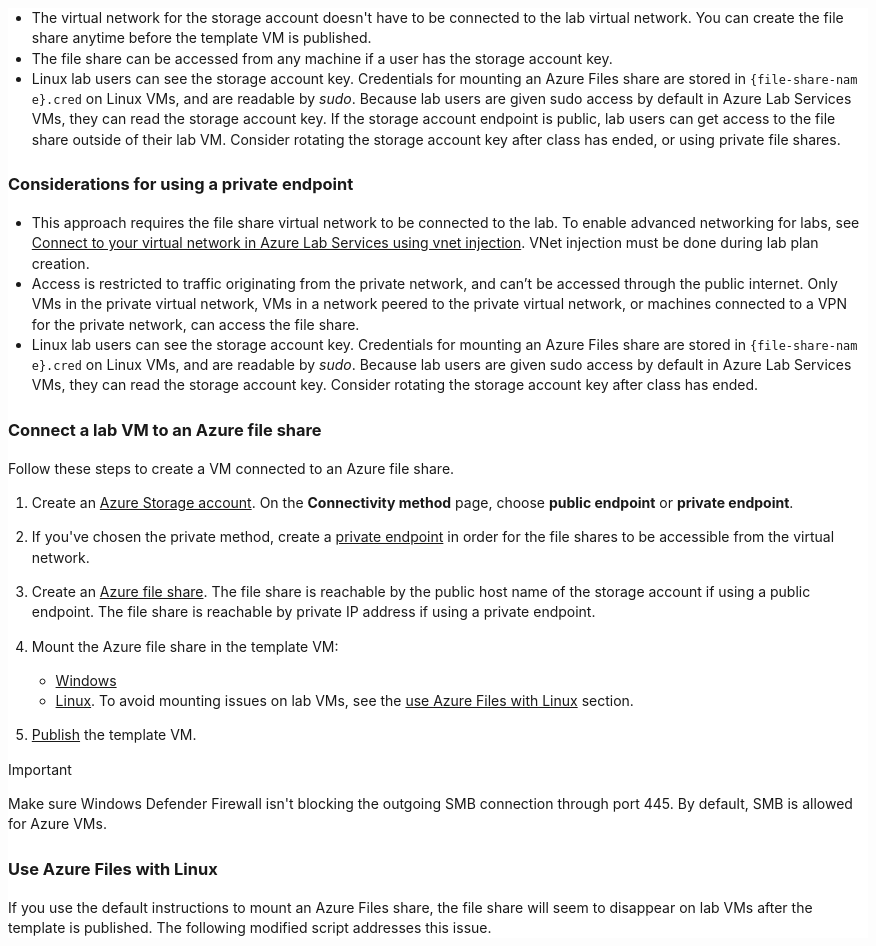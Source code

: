 - The virtual network for the storage account doesn't have to be connected to the lab virtual network. You can create the file share anytime before the template VM is published.
- The file share can be accessed from any machine if a user has the storage account key.
- Linux lab users can see the storage account key. Credentials for mounting an Azure Files share are stored in `{file-share-name}.cred` on Linux VMs, and are readable by *sudo*. Because lab users are given sudo access by default in Azure Lab Services VMs, they can read the storage account key. If the storage account endpoint is public, lab users can get access to the file share outside of their lab VM. Consider rotating the storage account key after class has ended, or using private file shares.

### Considerations for using a private endpoint

- This approach requires the file share virtual network to be connected to the lab.  To enable advanced networking for labs, see [Connect to your virtual network in Azure Lab Services using vnet injection](how-to-connect-vnet-injection.md).  VNet injection must be done during lab plan creation.
- Access is restricted to traffic originating from the private network, and can’t be accessed through the public internet. Only VMs in the private virtual network, VMs in a network peered to the private virtual network, or machines connected to a VPN for the private network, can access the file share.
- Linux lab users can see the storage account key. Credentials for mounting an Azure Files share are stored in `{file-share-name}.cred` on Linux VMs, and are readable by *sudo*. Because lab users are given sudo access by default in Azure Lab Services VMs, they can read the storage account key. Consider rotating the storage account key after class has ended.

### Connect a lab VM to an Azure file share

Follow these steps to create a VM connected to an Azure file share.

1. Create an [Azure Storage account](/azure/storage/files/storage-how-to-create-file-share). On the **Connectivity method** page, choose **public endpoint** or **private endpoint**.

1. If you've chosen the private method, create a [private endpoint](/azure/private-link/tutorial-private-endpoint-storage-portal) in order for the file shares to be accessible from the virtual network.

1. Create an [Azure file share](/azure/storage/files/storage-how-to-create-file-share). The file share is reachable by the public host name of the storage account if using a public endpoint.  The file share is reachable by private IP address if using a private endpoint.

1. Mount the Azure file share in the template VM:

    - [Windows](/azure/storage/files/storage-how-to-use-files-windows)
    - [Linux](/azure/storage/files/storage-how-to-use-files-linux). To avoid mounting issues on lab VMs, see the [use Azure Files with Linux](#use-azure-files-with-linux) section.

1. [Publish](how-to-create-manage-template.md#publish-the-template-vm) the template VM.

> [!IMPORTANT]
> Make sure Windows Defender Firewall isn't blocking the outgoing SMB connection through port 445. By default, SMB is allowed for Azure VMs.

### Use Azure Files with Linux

If you use the default instructions to mount an Azure Files share, the file share will seem to disappear on lab VMs after the template is published. The following modified script addresses this issue.
